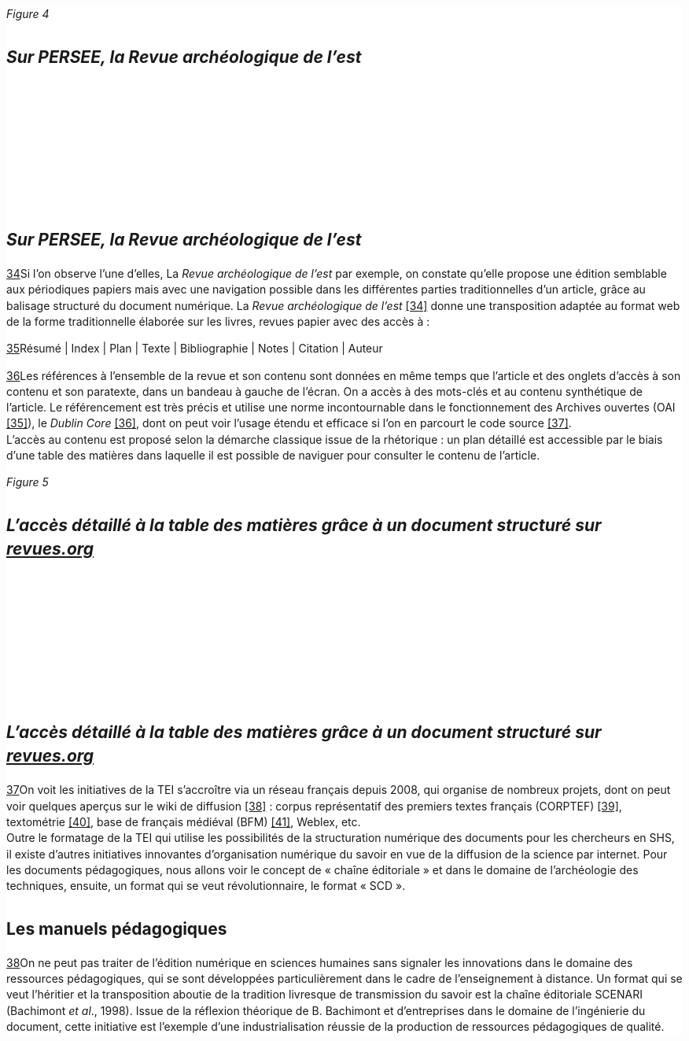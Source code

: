 _Figure 4_

## _Sur PERSEE, la Revue archéologique de l’est_

![Figure 4](./loadimg.php?FILE=LCN/LCN_052/LCN_052_0053/LCN_id9782746224773_pu2009-02s_sa04_art04_img004.jpg)

## _Sur PERSEE, la Revue archéologique de l’est_

[34](#pa34)Si l’on observe l’une d’elles, La _Revue archéologique de l’est_ par exemple, on constate qu’elle propose une édition semblable aux périodiques papiers mais avec une navigation possible dans les différentes parties traditionnelles d’un article, grâce au balisage structuré du document numérique. La _Revue archéologique de l’est_ [\[34\]](#no34) donne une transposition adaptée au format web de la forme traditionnelle élaborée sur les livres, revues papier avec des accès à :

[35](#pa35)Résumé | Index | Plan | Texte | Bibliographie | Notes | Citation | Auteur

[36](#pa36)Les références à l’ensemble de la revue et son contenu sont données en même temps que l’article et des onglets d’accès à son contenu et son paratexte, dans un bandeau à gauche de l’écran. On a accès à des mots-clés et au contenu synthétique de l’article. Le référencement est très précis et utilise une norme incontournable dans le fonctionnement des Archives ouvertes (OAI [\[35\]](#no35)), le _Dublin Core_ [\[36\]](#no36), dont on peut voir l’usage étendu et efficace si l’on en parcourt le code source [\[37\]](#no37).  
L’accès au contenu est proposé selon la démarche classique issue de la rhétorique : un plan détaillé est accessible par le biais d’une table des matières dans laquelle il est possible de naviguer pour consulter le contenu de l’article.

_Figure 5_

## _L’accès détaillé à la table des matières grâce à un document structuré sur [revues.org](http://revues.org/)_

![Figure 5](./loadimg.php?FILE=LCN/LCN_052/LCN_052_0053/LCN_id9782746224773_pu2009-02s_sa04_art04_img005.jpg)

## _L’accès détaillé à la table des matières grâce à un document structuré sur [revues.org](http://revues.org/)_

[37](#pa37)On voit les initiatives de la TEI s’accroître via un réseau français depuis 2008, qui organise de nombreux projets, dont on peut voir quelques aperçus sur le wiki de diffusion [\[38\]](#no38) : corpus représentatif des premiers textes français (CORPTEF) [\[39\]](#no39), textométrie [\[40\]](#no40), base de français médiéval (BFM) [\[41\]](#no41), Weblex, etc.  
Outre le formatage de la TEI qui utilise les possibilités de la structuration numérique des documents pour les chercheurs en SHS, il existe d’autres initiatives innovantes d’organisation numérique du savoir en vue de la diffusion de la science par internet. Pour les documents pédagogiques, nous allons voir le concept de « chaîne éditoriale » et dans le domaine de l’archéologie des techniques, ensuite, un format qui se veut révolutionnaire, le format « SCD ».

## Les manuels pédagogiques

[38](#pa38)On ne peut pas traiter de l’édition numérique en sciences humaines sans signaler les innovations dans le domaine des ressources pédagogiques, qui se sont développées particulièrement dans le cadre de l’enseignement à distance. Un format qui se veut l’héritier et la transposition aboutie de la tradition livresque de transmission du savoir est la chaîne éditoriale SCENARI (Bachimont _et al_., 1998). Issue de la réflexion théorique de B. Bachimont et d’entreprises dans le domaine de l’ingénierie du document, cette initiative est l’exemple d’une industrialisation réussie de la production de ressources pédagogiques de qualité.
